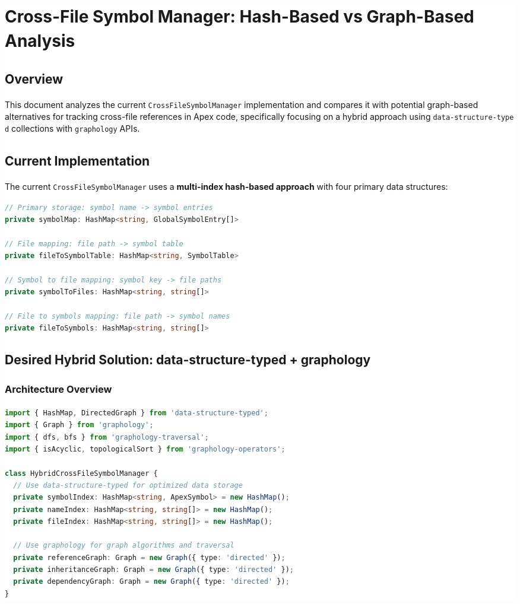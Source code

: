 # Cross-File Symbol Manager: Hash-Based vs Graph-Based Analysis

## Overview

This document analyzes the current `CrossFileSymbolManager` implementation and compares it with potential graph-based alternatives for tracking cross-file references in Apex code, specifically focusing on a hybrid approach using `data-structure-typed` collections with `graphology` APIs.

## Current Implementation

The current `CrossFileSymbolManager` uses a **multi-index hash-based approach** with four primary data structures:

```typescript
// Primary storage: symbol name -> symbol entries
private symbolMap: HashMap<string, GlobalSymbolEntry[]>

// File mapping: file path -> symbol table
private fileToSymbolTable: HashMap<string, SymbolTable>

// Symbol to file mapping: symbol key -> file paths
private symbolToFiles: HashMap<string, string[]>

// File to symbols mapping: file path -> symbol names
private fileToSymbols: HashMap<string, string[]>
```

## Desired Hybrid Solution: data-structure-typed + graphology

### Architecture Overview

```typescript
import { HashMap, DirectedGraph } from 'data-structure-typed';
import { Graph } from 'graphology';
import { dfs, bfs } from 'graphology-traversal';
import { isAcyclic, topologicalSort } from 'graphology-operators';

class HybridCrossFileSymbolManager {
  // Use data-structure-typed for optimized data storage
  private symbolIndex: HashMap<string, ApexSymbol> = new HashMap();
  private nameIndex: HashMap<string, string[]> = new HashMap();
  private fileIndex: HashMap<string, string[]> = new HashMap();

  // Use graphology for graph algorithms and traversal
  private referenceGraph: Graph = new Graph({ type: 'directed' });
  private inheritanceGraph: Graph = new Graph({ type: 'directed' });
  private dependencyGraph: Graph = new Graph({ type: 'directed' });
}
```
